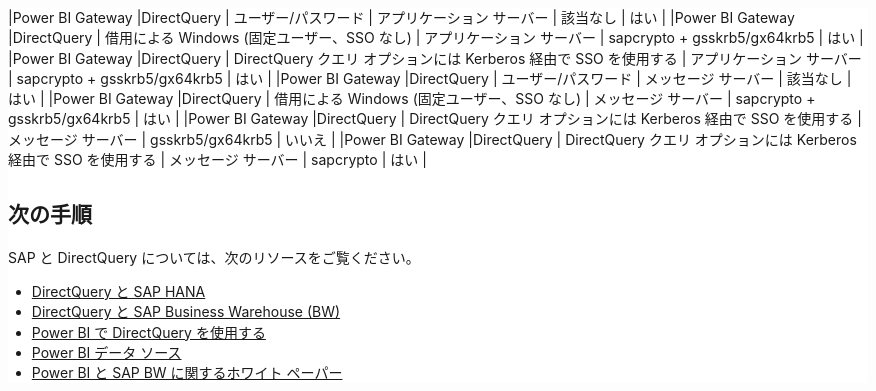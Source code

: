 |Power BI Gateway     |DirectQuery | ユーザー/パスワード        | アプリケーション サーバー | 該当なし  | はい  |
|Power BI Gateway     |DirectQuery | 借用による Windows (固定ユーザー、SSO なし) | アプリケーション サーバー | sapcrypto + gsskrb5/gx64krb5  | はい  |
|Power BI Gateway     |DirectQuery | DirectQuery クエリ オプションには Kerberos 経由で SSO を使用する | アプリケーション サーバー | sapcrypto + gsskrb5/gx64krb5   | はい  |
|Power BI Gateway     |DirectQuery | ユーザー/パスワード        | メッセージ サーバー | 該当なし  | はい  |
|Power BI Gateway     |DirectQuery | 借用による Windows (固定ユーザー、SSO なし) | メッセージ サーバー | sapcrypto + gsskrb5/gx64krb5  | はい  |
|Power BI Gateway     |DirectQuery | DirectQuery クエリ オプションには Kerberos 経由で SSO を使用する | メッセージ サーバー | gsskrb5/gx64krb5  | いいえ  |
|Power BI Gateway     |DirectQuery | DirectQuery クエリ オプションには Kerberos 経由で SSO を使用する | メッセージ サーバー | sapcrypto  | はい  |

## <a name="next-steps"></a>次の手順

SAP と DirectQuery については、次のリソースをご覧ください。

* [DirectQuery と SAP HANA](desktop-directquery-sap-hana.md)
* [DirectQuery と SAP Business Warehouse (BW)](desktop-directquery-sap-bw.md)
* [Power BI で DirectQuery を使用する](desktop-directquery-about.md)
* [Power BI データ ソース](desktop-directquery-data-sources.md)
* [Power BI と SAP BW に関するホワイト ペーパー](https://aka.ms/powerbiandsapbw)
